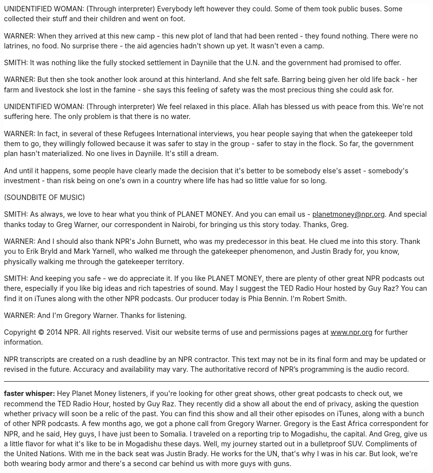 UNIDENTIFIED WOMAN: (Through interpreter) Everybody left however they could. Some of them took public buses. Some collected their stuff and their children and went on foot.

WARNER: When they arrived at this new camp - this new plot of land that had been rented - they found nothing. There were no latrines, no food. No surprise there - the aid agencies hadn't shown up yet. It wasn't even a camp.

SMITH: It was nothing like the fully stocked settlement in Dayniile that the U.N. and the government had promised to offer.

WARNER: But then she took another look around at this hinterland. And she felt safe. Barring being given her old life back - her farm and livestock she lost in the famine - she says this feeling of safety was the most precious thing she could ask for.

UNIDENTIFIED WOMAN: (Through interpreter) We feel relaxed in this place. Allah has blessed us with peace from this. We're not suffering here. The only problem is that there is no water.

WARNER: In fact, in several of these Refugees International interviews, you hear people saying that when the gatekeeper told them to go, they willingly followed because it was safer to stay in the group - safer to stay in the flock. So far, the government plan hasn't materialized. No one lives in Dayniile. It's still a dream.

And until it happens, some people have clearly made the decision that it's better to be somebody else's asset - somebody's investment - than risk being on one's own in a country where life has had so little value for so long.

(SOUNDBITE OF MUSIC)

SMITH: As always, we love to hear what you think of PLANET MONEY. And you can email us - planetmoney@npr.org. And special thanks today to Greg Warner, our correspondent in Nairobi, for bringing us this story today. Thanks, Greg.

WARNER: And I should also thank NPR's John Burnett, who was my predecessor in this beat. He clued me into this story. Thank you to Erik Bryld and Mark Yarnell, who walked me through the gatekeeper phenomenon, and Justin Brady for, you know, physically walking me through the gatekeeper territory.

SMITH: And keeping you safe - we do appreciate it. If you like PLANET MONEY, there are plenty of other great NPR podcasts out there, especially if you like big ideas and rich tapestries of sound. May I suggest the TED Radio Hour hosted by Guy Raz? You can find it on iTunes along with the other NPR podcasts. Our producer today is Phia Bennin. I'm Robert Smith.

WARNER: And I'm Gregory Warner. Thanks for listening.

Copyright © 2014 NPR. All rights reserved. Visit our website terms of use and permissions pages at www.npr.org for further information.

NPR transcripts are created on a rush deadline by an NPR contractor. This text may not be in its final form and may be updated or revised in the future. Accuracy and availability may vary. The authoritative record of NPR’s programming is the audio record.

----

**faster whisper:**
Hey Planet Money listeners, if you're looking for other great shows, other great podcasts to check out, we recommend the TED Radio Hour, hosted by Guy Raz.
They recently did a show all about the end of privacy, asking the question whether privacy will soon be a relic of the past.
You can find this show and all their other episodes on iTunes, along with a bunch of other NPR podcasts.
A few months ago, we got a phone call from Gregory Warner.
Gregory is the East Africa correspondent for NPR, and he said, Hey guys, I have just been to Somalia.
I traveled on a reporting trip to Mogadishu, the capital.
And Greg, give us a little flavor for what it's like to be in Mogadishu these days.
Well, my journey started out in a bulletproof SUV.
Compliments of the United Nations.
With me in the back seat was Justin Brady.
He works for the UN, that's why I was in his car.
But look, we're both wearing body armor and there's a second car behind us with more guys with guns.